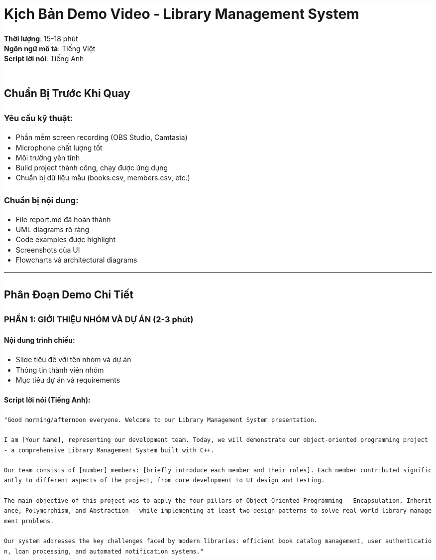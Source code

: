 # Kịch Bản Demo Video - Library Management System
**Thời lượng**: 15-18 phút  
**Ngôn ngữ mô tả**: Tiếng Việt  
**Script lời nói**: Tiếng Anh

---

## Chuẩn Bị Trước Khi Quay
### Yêu cầu kỹ thuật:
- Phần mềm screen recording (OBS Studio, Camtasia)
- Microphone chất lượng tốt
- Môi trường yên tĩnh
- Build project thành công, chạy được ứng dụng
- Chuẩn bị dữ liệu mẫu (books.csv, members.csv, etc.)

### Chuẩn bị nội dung:
- File report.md đã hoàn thành
- UML diagrams rõ ràng
- Code examples được highlight
- Screenshots của UI
- Flowcharts và architectural diagrams

---

## Phân Đoạn Demo Chi Tiết

### PHẦN 1: GIỚI THIỆU NHÓM VÀ DỰ ÁN (2-3 phút)

#### Nội dung trình chiếu:
- Slide tiêu đề với tên nhóm và dự án
- Thông tin thành viên nhóm
- Mục tiêu dự án và requirements

#### Script lời nói (Tiếng Anh):
```
"Good morning/afternoon everyone. Welcome to our Library Management System presentation. 

I am [Your Name], representing our development team. Today, we will demonstrate our object-oriented programming project - a comprehensive Library Management System built with C++.

Our team consists of [number] members: [briefly introduce each member and their roles]. Each member contributed significantly to different aspects of the project, from core development to UI design and testing.

The main objective of this project was to apply the four pillars of Object-Oriented Programming - Encapsulation, Inheritance, Polymorphism, and Abstraction - while implementing at least two design patterns to solve real-world library management problems.

Our system addresses the key challenges faced by modern libraries: efficient book catalog management, user authentication, loan processing, and automated notification systems."
```
